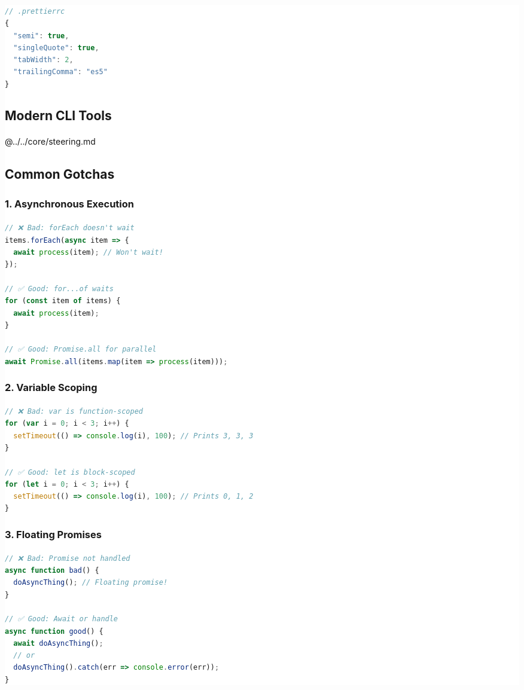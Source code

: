 ```javascript
// .prettierrc
{
  "semi": true,
  "singleQuote": true,
  "tabWidth": 2,
  "trailingComma": "es5"
}
```

## Modern CLI Tools

@../../core/steering.md

## Common Gotchas

### 1. Asynchronous Execution
```javascript
// ❌ Bad: forEach doesn't wait
items.forEach(async item => {
  await process(item); // Won't wait!
});

// ✅ Good: for...of waits
for (const item of items) {
  await process(item);
}

// ✅ Good: Promise.all for parallel
await Promise.all(items.map(item => process(item)));
```

### 2. Variable Scoping
```javascript
// ❌ Bad: var is function-scoped
for (var i = 0; i < 3; i++) {
  setTimeout(() => console.log(i), 100); // Prints 3, 3, 3
}

// ✅ Good: let is block-scoped
for (let i = 0; i < 3; i++) {
  setTimeout(() => console.log(i), 100); // Prints 0, 1, 2
}
```

### 3. Floating Promises
```javascript
// ❌ Bad: Promise not handled
async function bad() {
  doAsyncThing(); // Floating promise!
}

// ✅ Good: Await or handle
async function good() {
  await doAsyncThing();
  // or
  doAsyncThing().catch(err => console.error(err));
}
```
